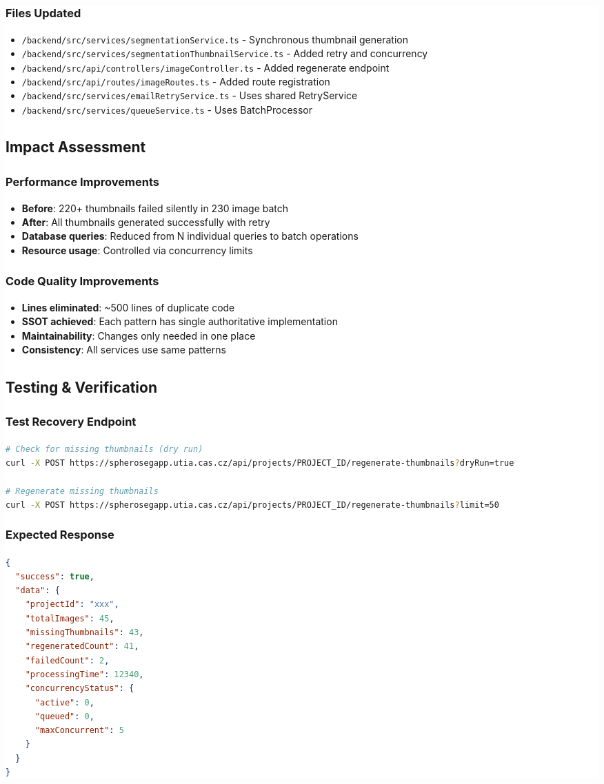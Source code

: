 ### Files Updated

- `/backend/src/services/segmentationService.ts` - Synchronous thumbnail generation
- `/backend/src/services/segmentationThumbnailService.ts` - Added retry and concurrency
- `/backend/src/api/controllers/imageController.ts` - Added regenerate endpoint
- `/backend/src/api/routes/imageRoutes.ts` - Added route registration
- `/backend/src/services/emailRetryService.ts` - Uses shared RetryService
- `/backend/src/services/queueService.ts` - Uses BatchProcessor

## Impact Assessment

### Performance Improvements

- **Before**: 220+ thumbnails failed silently in 230 image batch
- **After**: All thumbnails generated successfully with retry
- **Database queries**: Reduced from N individual queries to batch operations
- **Resource usage**: Controlled via concurrency limits

### Code Quality Improvements

- **Lines eliminated**: ~500 lines of duplicate code
- **SSOT achieved**: Each pattern has single authoritative implementation
- **Maintainability**: Changes only needed in one place
- **Consistency**: All services use same patterns

## Testing & Verification

### Test Recovery Endpoint

```bash
# Check for missing thumbnails (dry run)
curl -X POST https://spherosegapp.utia.cas.cz/api/projects/PROJECT_ID/regenerate-thumbnails?dryRun=true

# Regenerate missing thumbnails
curl -X POST https://spherosegapp.utia.cas.cz/api/projects/PROJECT_ID/regenerate-thumbnails?limit=50
```

### Expected Response

```json
{
  "success": true,
  "data": {
    "projectId": "xxx",
    "totalImages": 45,
    "missingThumbnails": 43,
    "regeneratedCount": 41,
    "failedCount": 2,
    "processingTime": 12340,
    "concurrencyStatus": {
      "active": 0,
      "queued": 0,
      "maxConcurrent": 5
    }
  }
}
```

